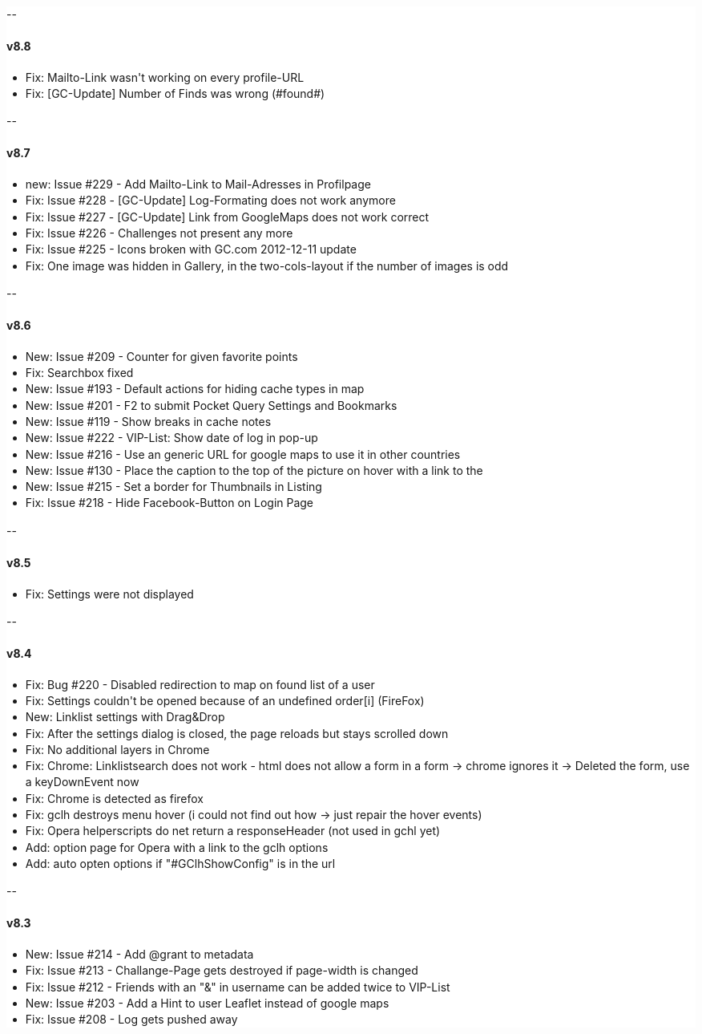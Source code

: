 --
#### v8.8
- Fix: Mailto-Link wasn't working on every profile-URL
- Fix: [GC-Update] Number of Finds was wrong (#found#)

--
#### v8.7
- new: Issue #229 - Add Mailto-Link to Mail-Adresses in Profilpage   
- Fix: Issue #228 - [GC-Update] Log-Formating does not work anymore  
- Fix: Issue #227 - [GC-Update] Link from GoogleMaps does not work correct 
- Fix: Issue #226 - Challenges not present any more 
- Fix: Issue #225 - Icons broken with GC.com 2012-12-11 update 
- Fix: One image was hidden in Gallery, in the two-cols-layout if the number of images is odd

--
#### v8.6
- New: Issue #209 - Counter for given favorite points 
- Fix: Searchbox fixed
- New: Issue #193 - Default actions for hiding cache types in map 
- New: Issue #201 - F2 to submit Pocket Query Settings and Bookmarks
- New: Issue #119 - Show breaks in cache notes 
- New: Issue #222 - VIP-List: Show date of log in pop-up
- New: Issue #216 - Use an generic URL for google maps to use it in other countries
- New: Issue #130 - Place the caption to the top of the picture on hover with a link to the 
- New: Issue #215 - Set a border for Thumbnails in Listing
- Fix: Issue #218 - Hide Facebook-Button on Login Page

--
#### v8.5
- Fix: Settings were not displayed

--
#### v8.4
- Fix: Bug #220 - Disabled redirection to map on found list of a user
- Fix: Settings couldn't be opened because of an undefined order[i] (FireFox)
- New: Linklist settings with Drag&Drop
- Fix: After the settings dialog is closed, the page reloads but stays scrolled down
- Fix: No additional layers in Chrome
- Fix: Chrome: Linklistsearch does not work - html does not allow a form in a form -> chrome ignores it -> Deleted the form, use a keyDownEvent now
- Fix: Chrome is detected as firefox
- Fix: gclh destroys menu hover (i could not find out how -> just repair the hover events)
- Fix: Opera helperscripts do net return a responseHeader (not used in gchl yet)
- Add: option page for Opera with a link to the gclh options
- Add: auto opten options if "#GClhShowConfig" is in the url

--
#### v8.3
- New: Issue #214 - Add @grant to metadata 
- Fix: Issue #213 - Challange-Page gets destroyed if page-width is changed 
- Fix: Issue #212 - Friends with an "&" in username can be added twice to VIP-List 
- New: Issue #203 - Add a Hint to user Leaflet instead of google maps 
- Fix: Issue #208 - Log gets pushed away
